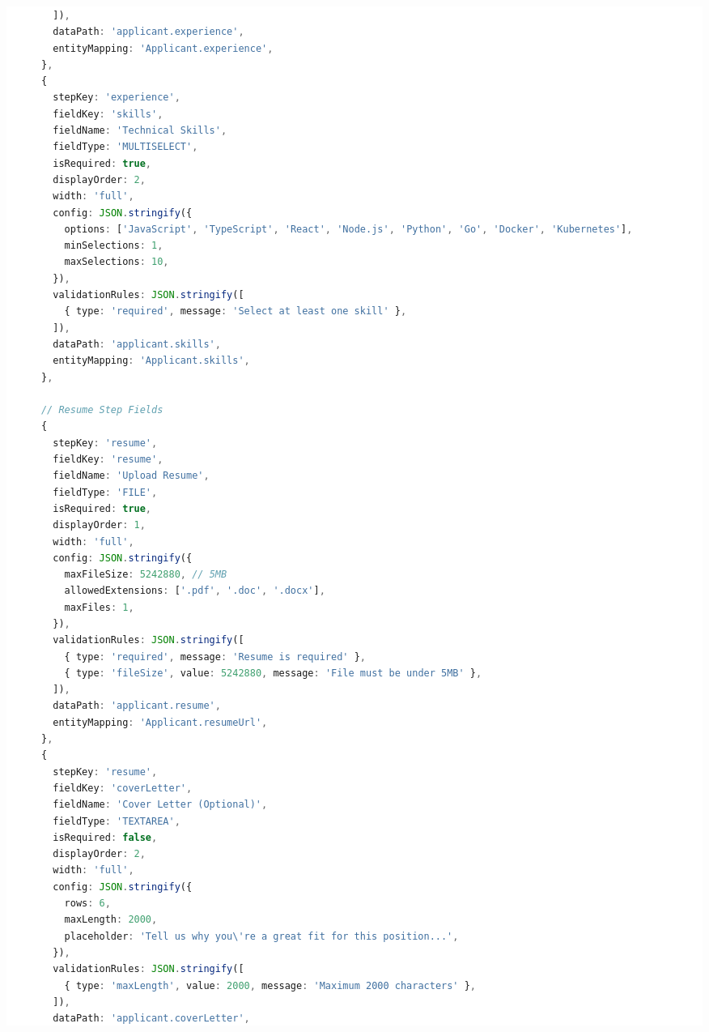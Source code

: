```typescript
        ]),
        dataPath: 'applicant.experience',
        entityMapping: 'Applicant.experience',
      },
      {
        stepKey: 'experience',
        fieldKey: 'skills',
        fieldName: 'Technical Skills',
        fieldType: 'MULTISELECT',
        isRequired: true,
        displayOrder: 2,
        width: 'full',
        config: JSON.stringify({
          options: ['JavaScript', 'TypeScript', 'React', 'Node.js', 'Python', 'Go', 'Docker', 'Kubernetes'],
          minSelections: 1,
          maxSelections: 10,
        }),
        validationRules: JSON.stringify([
          { type: 'required', message: 'Select at least one skill' },
        ]),
        dataPath: 'applicant.skills',
        entityMapping: 'Applicant.skills',
      },

      // Resume Step Fields
      {
        stepKey: 'resume',
        fieldKey: 'resume',
        fieldName: 'Upload Resume',
        fieldType: 'FILE',
        isRequired: true,
        displayOrder: 1,
        width: 'full',
        config: JSON.stringify({
          maxFileSize: 5242880, // 5MB
          allowedExtensions: ['.pdf', '.doc', '.docx'],
          maxFiles: 1,
        }),
        validationRules: JSON.stringify([
          { type: 'required', message: 'Resume is required' },
          { type: 'fileSize', value: 5242880, message: 'File must be under 5MB' },
        ]),
        dataPath: 'applicant.resume',
        entityMapping: 'Applicant.resumeUrl',
      },
      {
        stepKey: 'resume',
        fieldKey: 'coverLetter',
        fieldName: 'Cover Letter (Optional)',
        fieldType: 'TEXTAREA',
        isRequired: false,
        displayOrder: 2,
        width: 'full',
        config: JSON.stringify({
          rows: 6,
          maxLength: 2000,
          placeholder: 'Tell us why you\'re a great fit for this position...',
        }),
        validationRules: JSON.stringify([
          { type: 'maxLength', value: 2000, message: 'Maximum 2000 characters' },
        ]),
        dataPath: 'applicant.coverLetter',
```